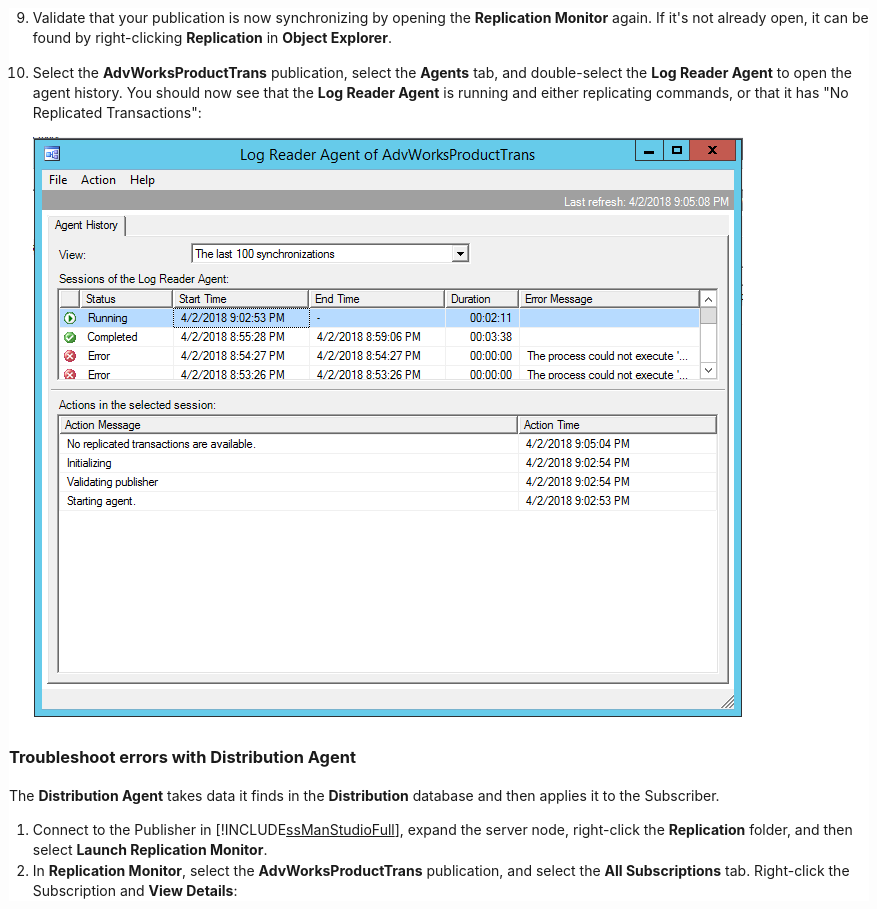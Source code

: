 9. Validate that your publication is now synchronizing by opening the **Replication Monitor** again. If it's not already open, it can be found by right-clicking **Replication** in **Object Explorer**. 
10. Select the **AdvWorksProductTrans** publication, select the **Agents** tab, and double-select the **Log Reader Agent** to open the agent history. You should now see that the **Log Reader Agent** is running and either replicating commands, or that it has "No Replicated Transactions":

    ![Log Reader Running](media/troubleshooting-tran-repl-errors/log-reader-running.png)

### Troubleshoot errors with Distribution Agent
The **Distribution Agent** takes data it finds in the **Distribution** database and then applies it to the Subscriber. 

1. Connect to the Publisher in [!INCLUDE[ssManStudioFull](../../includes/ssmanstudiofull-md.md)], expand the server node, right-click the **Replication** folder, and then select **Launch Replication Monitor**.  
2. In **Replication Monitor**, select the **AdvWorksProductTrans** publication, and select the **All Subscriptions** tab. Right-click the Subscription and **View Details**:
